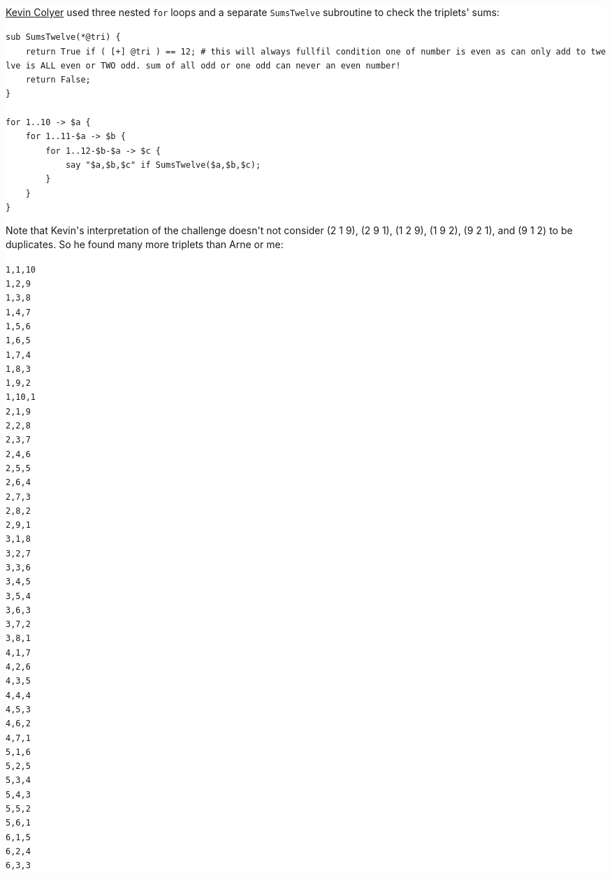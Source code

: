[Kevin Colyer](https://github.com/manwar/perlweeklychallenge-club/blob/master/challenge-030/kevin-colyer/perl6/ch-2.p6) used three nested `for` loops and a separate `SumsTwelve` subroutine to check the triplets' sums:

``` Perl6
sub SumsTwelve(*@tri) {
    return True if ( [+] @tri ) == 12; # this will always fullfil condition one of number is even as can only add to twelve is ALL even or TWO odd. sum of all odd or one odd can never an even number!
    return False;
}

for 1..10 -> $a {
    for 1..11-$a -> $b {
        for 1..12-$b-$a -> $c {
            say "$a,$b,$c" if SumsTwelve($a,$b,$c);
        }
    }
}
```
Note that Kevin's interpretation of the challenge doesn't not consider (2 1 9), (2 9 1), (1 2 9), (1 9 2), (9 2 1), and (9 1 2) to be duplicates. So he found many more triplets than Arne or me:

    1,1,10
    1,2,9
    1,3,8
    1,4,7
    1,5,6
    1,6,5
    1,7,4
    1,8,3
    1,9,2
    1,10,1
    2,1,9
    2,2,8
    2,3,7
    2,4,6
    2,5,5
    2,6,4
    2,7,3
    2,8,2
    2,9,1
    3,1,8
    3,2,7
    3,3,6
    3,4,5
    3,5,4
    3,6,3
    3,7,2
    3,8,1
    4,1,7
    4,2,6
    4,3,5
    4,4,4
    4,5,3
    4,6,2
    4,7,1
    5,1,6
    5,2,5
    5,3,4
    5,4,3
    5,5,2
    5,6,1
    6,1,5
    6,2,4
    6,3,3
